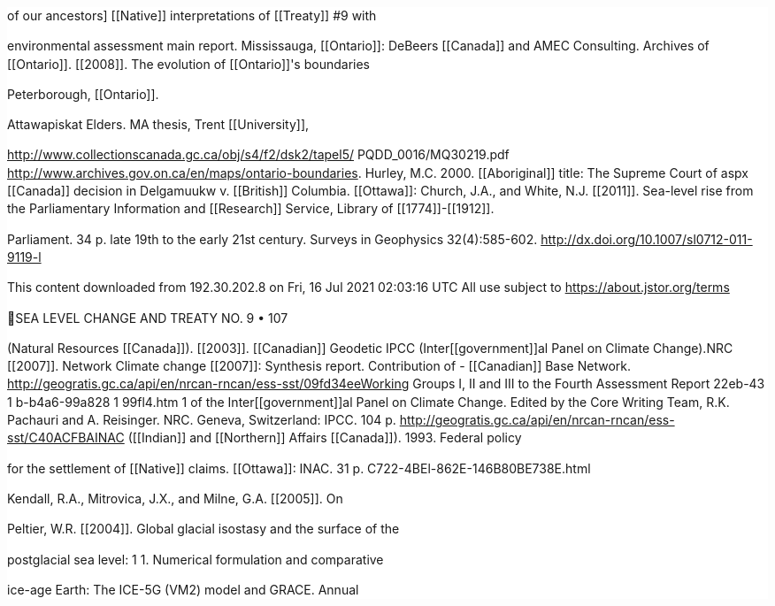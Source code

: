 of our ancestors] [[Native]] interpretations of [[Treaty]] #9 with

environmental assessment main report. Mississauga, [[Ontario]]:
DeBeers [[Canada]] and AMEC Consulting.
Archives of [[Ontario]]. [[2008]]. The evolution of [[Ontario]]'s boundaries

Peterborough, [[Ontario]].

Attawapiskat Elders. MA thesis, Trent [[University]],

http://www.collectionscanada.gc.ca/obj/s4/f2/dsk2/tapel5/
PQDD_0016/MQ30219.pdf
http://www.archives.gov.on.ca/en/maps/ontario-boundaries.
Hurley, M.C. 2000. [[Aboriginal]] title: The Supreme Court of
aspx
[[Canada]] decision in Delgamuukw v. [[British]] Columbia. [[Ottawa]]:
Church, J.A., and White, N.J. [[2011]]. Sea-level rise from the
Parliamentary Information and [[Research]] Service, Library of
[[1774]]-[[1912]].

Parliament. 34 p.
late 19th to the early 21st century. Surveys in Geophysics
32(4):585-602.
http://dx.doi.org/10.1007/sl0712-011-9119-l

This content downloaded from
192.30.202.8 on Fri, 16 Jul 2021 02:03:16 UTC
All use subject to https://about.jstor.org/terms

SEA LEVEL CHANGE AND TREATY NO. 9 • 107

(Natural Resources [[Canada]]). [[2003]]. [[Canadian]] Geodetic
IPCC (Inter[[government]]al Panel on Climate Change).NRC
[[2007]].
Network
Climate change [[2007]]: Synthesis report. Contribution
of - [[Canadian]] Base Network.
http://geogratis.gc.ca/api/en/nrcan-rncan/ess-sst/09fd34eeWorking Groups I, II and III to the Fourth Assessment Report
22eb-43 1 b-b4a6-99a828 1 99fl4.htm 1
of the Inter[[government]]al Panel on Climate Change. Edited
by the Core Writing Team, R.K. Pachauri and A. Reisinger.
NRC.
Geneva, Switzerland: IPCC. 104 p.
http://geogratis.gc.ca/api/en/nrcan-rncan/ess-sst/C40ACFBAINAC ([[Indian]] and [[Northern]] Affairs [[Canada]]). 1993. Federal policy

for the settlement of [[Native]] claims. [[Ottawa]]: INAC. 31 p. C722-4BEl-862E-146B80BE738E.html

Kendall, R.A., Mitrovica, J.X., and Milne, G.A. [[2005]]. On

Peltier, W.R. [[2004]]. Global glacial isostasy and the surface of the

postglacial sea level: 1 1. Numerical formulation and comparative

ice-age Earth: The ICE-5G (VM2) model and GRACE. Annual
